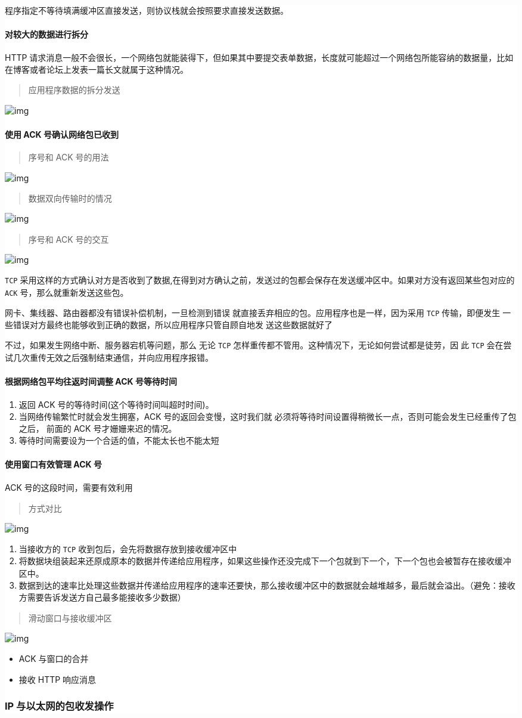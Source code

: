 程序指定不等待填满缓冲区直接发送，则协议栈就会按照要求直接发送数据。

#### 对较大的数据进行拆分

HTTP 请求消息一般不会很长，一个网络包就能装得下，但如果其中要提交表单数据，长度就可能超过一个网络包所能容纳的数据量，比如在博客或者论坛上发表一篇长文就属于这种情况。

> 应用程序数据的拆分发送

![img](https://gitee.com/PENG_YUE/myImg/raw/master/uPic/vX7T6E.png)

#### 使用 ACK 号确认网络包已收到

> 序号和 ACK 号的用法

![img](https://gitee.com/PENG_YUE/myImg/raw/master/uPic/NcWHwE.png)

> 数据双向传输时的情况

![img](https://gitee.com/PENG_YUE/myImg/raw/master/uPic/enCMDG.png)

> 序号和 ACK 号的交互

![img](https://gitee.com/PENG_YUE/myImg/raw/master/uPic/7ri9Nx.png)

`TCP` 采用这样的方式确认对方是否收到了数据,在得到对方确认之前，发送过的包都会保存在发送缓冲区中。如果对方没有返回某些包对应的 `ACK` 号，那么就重新发送这些包。

网卡、集线器、路由器都没有错误补偿机制，一旦检测到错误 就直接丢弃相应的包。应用程序也是一样，因为采用 `TCP` 传输，即便发生 一些错误对方最终也能够收到正确的数据，所以应用程序只管自顾自地发 送这些数据就好了

不过，如果发生网络中断、服务器宕机等问题，那么 无论 `TCP` 怎样重传都不管用。这种情况下，无论如何尝试都是徒劳，因 此 `TCP` 会在尝试几次重传无效之后强制结束通信，并向应用程序报错。

#### 根据网络包平均往返时间调整 ACK 号等待时间

1. 返回 ACK 号的等待时间(这个等待时间叫超时时间)。
2. 当网络传输繁忙时就会发生拥塞，ACK 号的返回会变慢，这时我们就 必须将等待时间设置得稍微长一点，否则可能会发生已经重传了包之后， 前面的 ACK 号才姗姗来迟的情况。
3. 等待时间需要设为一个合适的值，不能太长也不能太短

#### 使用窗口有效管理 ACK 号

ACK 号的这段时间，需要有效利用

> 方式对比

![img](https://gitee.com/PENG_YUE/myImg/raw/master/uPic/tT9MPM.png)

1. 当接收方的 `TCP` 收到包后，会先将数据存放到接收缓冲区中
2. 将数据块组装起来还原成原本的数据并传递给应用程序，如果这些操作还没完成下一个包就到下一个，下一个包也会被暂存在接收缓冲区中。
3. 数据到达的速率比处理这些数据并传递给应用程序的速率还要快，那么接收缓冲区中的数据就会越堆越多，最后就会溢出。（避免：接收方需要告诉发送方自己最多能接收多少数据）

> 滑动窗口与接收缓冲区

![img](https://gitee.com/PENG_YUE/myImg/raw/master/uPic/xIOqYQ.png)

- ACK 与窗口的合并

- 接收 HTTP 响应消息

### IP 与以太网的包收发操作
